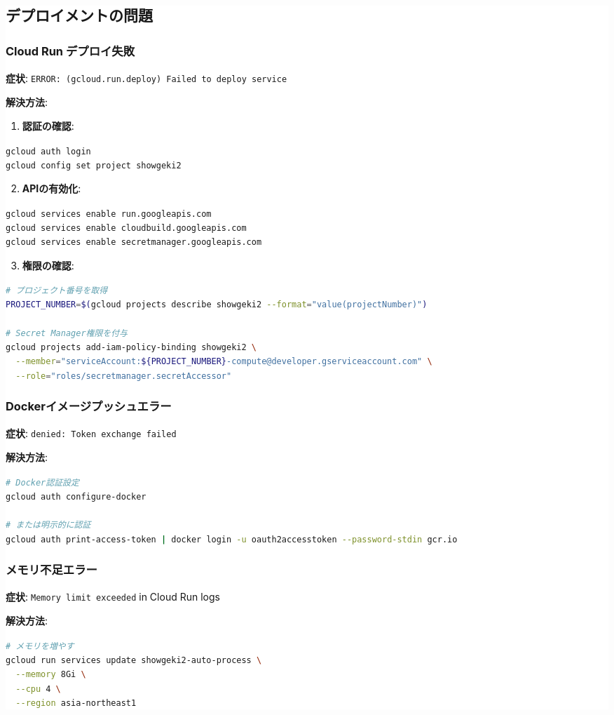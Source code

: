 ## デプロイメントの問題

### Cloud Run デプロイ失敗

**症状**: `ERROR: (gcloud.run.deploy) Failed to deploy service`

**解決方法**:

1. **認証の確認**:
```bash
gcloud auth login
gcloud config set project showgeki2
```

2. **APIの有効化**:
```bash
gcloud services enable run.googleapis.com
gcloud services enable cloudbuild.googleapis.com
gcloud services enable secretmanager.googleapis.com
```

3. **権限の確認**:
```bash
# プロジェクト番号を取得
PROJECT_NUMBER=$(gcloud projects describe showgeki2 --format="value(projectNumber)")

# Secret Manager権限を付与
gcloud projects add-iam-policy-binding showgeki2 \
  --member="serviceAccount:${PROJECT_NUMBER}-compute@developer.gserviceaccount.com" \
  --role="roles/secretmanager.secretAccessor"
```

### Dockerイメージプッシュエラー

**症状**: `denied: Token exchange failed`

**解決方法**:
```bash
# Docker認証設定
gcloud auth configure-docker

# または明示的に認証
gcloud auth print-access-token | docker login -u oauth2accesstoken --password-stdin gcr.io
```

### メモリ不足エラー

**症状**: `Memory limit exceeded` in Cloud Run logs

**解決方法**:
```bash
# メモリを増やす
gcloud run services update showgeki2-auto-process \
  --memory 8Gi \
  --cpu 4 \
  --region asia-northeast1
```
